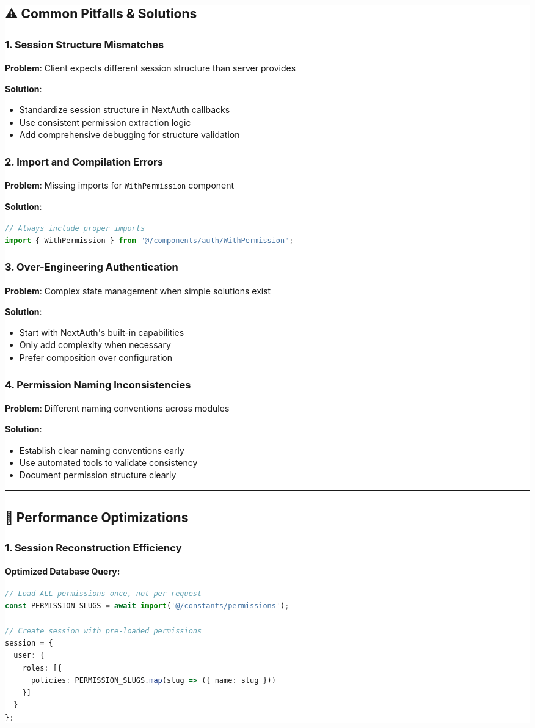 
## ⚠️ **Common Pitfalls & Solutions**

### **1. Session Structure Mismatches**

**Problem**: Client expects different session structure than server provides

**Solution**: 
- Standardize session structure in NextAuth callbacks
- Use consistent permission extraction logic
- Add comprehensive debugging for structure validation

### **2. Import and Compilation Errors**

**Problem**: Missing imports for `WithPermission` component

**Solution**:
```typescript
// Always include proper imports
import { WithPermission } from "@/components/auth/WithPermission";
```

### **3. Over-Engineering Authentication**

**Problem**: Complex state management when simple solutions exist

**Solution**: 
- Start with NextAuth's built-in capabilities
- Only add complexity when necessary
- Prefer composition over configuration

### **4. Permission Naming Inconsistencies**

**Problem**: Different naming conventions across modules

**Solution**:
- Establish clear naming conventions early
- Use automated tools to validate consistency
- Document permission structure clearly

---

## 🚀 **Performance Optimizations**

### **1. Session Reconstruction Efficiency**

**Optimized Database Query:**
```typescript
// Load ALL permissions once, not per-request
const PERMISSION_SLUGS = await import('@/constants/permissions');

// Create session with pre-loaded permissions
session = {
  user: {
    roles: [{
      policies: PERMISSION_SLUGS.map(slug => ({ name: slug }))
    }]
  }
};
```
